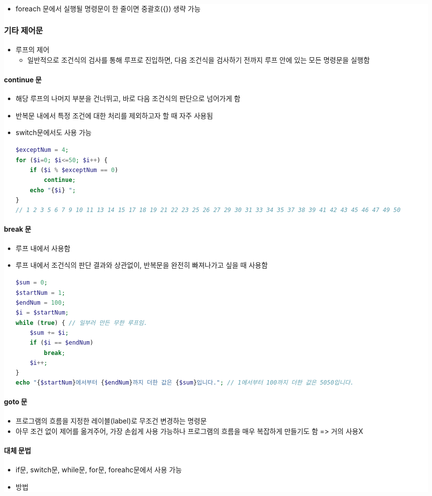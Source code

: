 * foreach 문에서 실행될 명령문이 한 줄이면 중괄호({}) 생략 가능

### 기타 제어문

* 루프의 제어
  * 일반적으로 조건식의 검사를 통해 루프로 진입하면, 다음 조건식을 검사하기 전까지 루프 안에 있는 모든 명령문을 실행함

#### continue 문

* 해당 루프의 나머지 부분을 건너뛰고, 바로 다음 조건식의 판단으로 넘어가게 함

* 반복문 내에서 특정 조건에 대한 처리를 제외하고자 할 때 자주 사용됨

* switch문에서도 사용 가능

  ```php
  $exceptNum = 4;
  for ($i=0; $i<=50; $i++) {
      if ($i % $exceptNum == 0)
          continue;
      echo "{$i} ";
  }
  // 1 2 3 5 6 7 9 10 11 13 14 15 17 18 19 21 22 23 25 26 27 29 30 31 33 34 35 37 38 39 41 42 43 45 46 47 49 50 
  ```

#### break 문

* 루프 내에서 사용함

* 루프 내에서 조건식의 판단 결과와 상관없이, 반복문을 완전히 빠져나가고 싶을 때 사용함

  ```php
  $sum = 0;
  $startNum = 1;
  $endNum = 100;
  $i = $startNum;
  while (true) { // 일부러 만든 무한 루프임.
      $sum += $i;
      if ($i == $endNum)
          break;
      $i++;
  }
  echo "{$startNum}에서부터 {$endNum}까지 더한 값은 {$sum}입니다."; // 1에서부터 100까지 더한 값은 5050입니다.
  ```

#### goto 문

* 프로그램의 흐름을 지정한 레이블(label)로 무조건 변경하는 명령문
* 아무 조건 없이 제어를 옮겨주어, 가장 손쉽게 사용 가능하나 프로그램의 흐름을 매우 복잡하게 만들기도 함 => 거의 사용X

#### 대체 문법

* if문, switch문, while문, for문, foreahc문에서 사용 가능

* 방법
